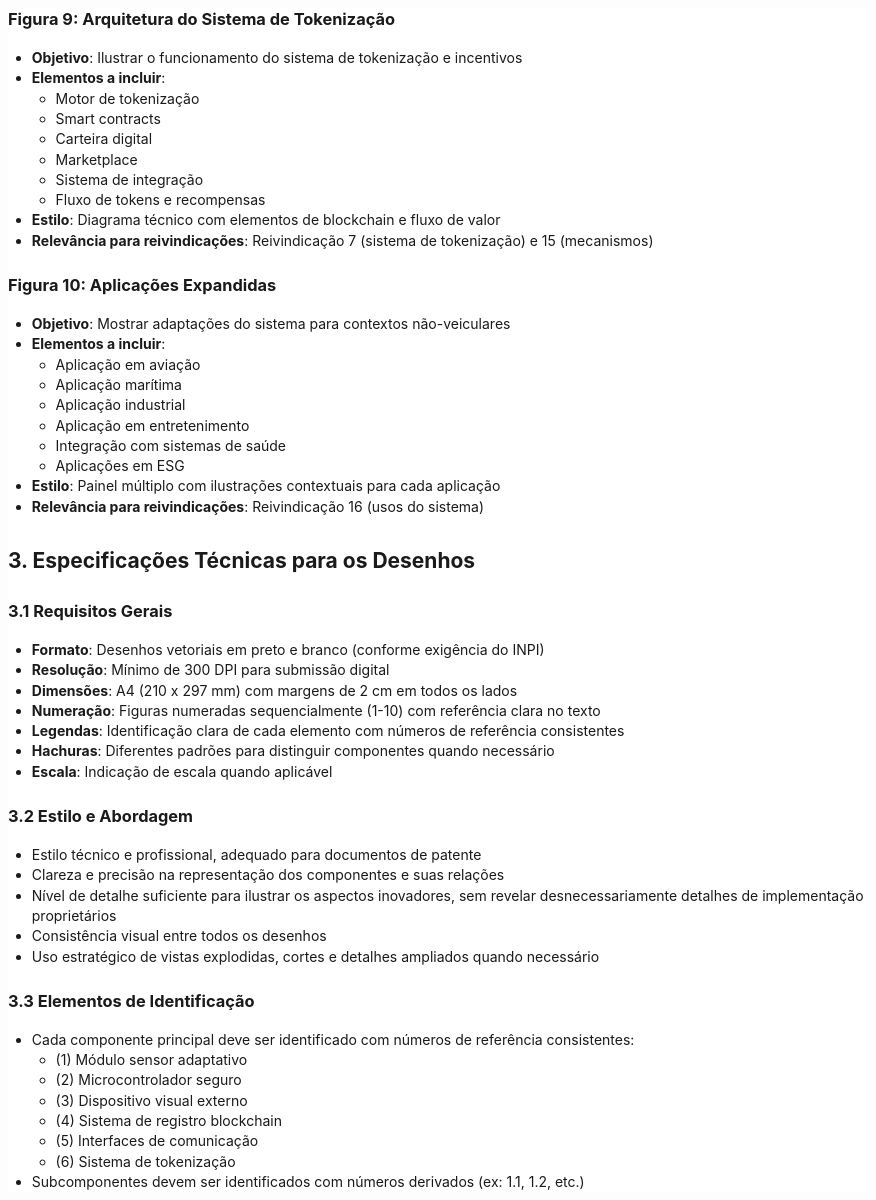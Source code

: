 ### Figura 9: Arquitetura do Sistema de Tokenização
- **Objetivo**: Ilustrar o funcionamento do sistema de tokenização e incentivos
- **Elementos a incluir**:
  - Motor de tokenização
  - Smart contracts
  - Carteira digital
  - Marketplace
  - Sistema de integração
  - Fluxo de tokens e recompensas
- **Estilo**: Diagrama técnico com elementos de blockchain e fluxo de valor
- **Relevância para reivindicações**: Reivindicação 7 (sistema de tokenização) e 15 (mecanismos)

### Figura 10: Aplicações Expandidas
- **Objetivo**: Mostrar adaptações do sistema para contextos não-veiculares
- **Elementos a incluir**:
  - Aplicação em aviação
  - Aplicação marítima
  - Aplicação industrial
  - Aplicação em entretenimento
  - Integração com sistemas de saúde
  - Aplicações em ESG
- **Estilo**: Painel múltiplo com ilustrações contextuais para cada aplicação
- **Relevância para reivindicações**: Reivindicação 16 (usos do sistema)

## 3. Especificações Técnicas para os Desenhos

### 3.1 Requisitos Gerais
- **Formato**: Desenhos vetoriais em preto e branco (conforme exigência do INPI)
- **Resolução**: Mínimo de 300 DPI para submissão digital
- **Dimensões**: A4 (210 x 297 mm) com margens de 2 cm em todos os lados
- **Numeração**: Figuras numeradas sequencialmente (1-10) com referência clara no texto
- **Legendas**: Identificação clara de cada elemento com números de referência consistentes
- **Hachuras**: Diferentes padrões para distinguir componentes quando necessário
- **Escala**: Indicação de escala quando aplicável

### 3.2 Estilo e Abordagem
- Estilo técnico e profissional, adequado para documentos de patente
- Clareza e precisão na representação dos componentes e suas relações
- Nível de detalhe suficiente para ilustrar os aspectos inovadores, sem revelar desnecessariamente detalhes de implementação proprietários
- Consistência visual entre todos os desenhos
- Uso estratégico de vistas explodidas, cortes e detalhes ampliados quando necessário

### 3.3 Elementos de Identificação
- Cada componente principal deve ser identificado com números de referência consistentes:
  - (1) Módulo sensor adaptativo
  - (2) Microcontrolador seguro
  - (3) Dispositivo visual externo
  - (4) Sistema de registro blockchain
  - (5) Interfaces de comunicação
  - (6) Sistema de tokenização
- Subcomponentes devem ser identificados com números derivados (ex: 1.1, 1.2, etc.)
